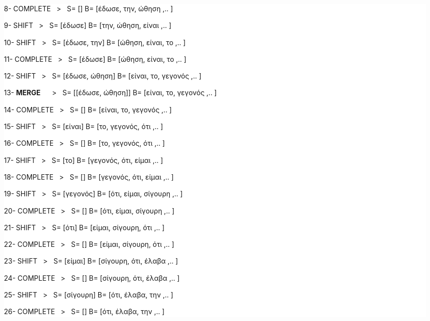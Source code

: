 

8- COMPLETE&nbsp;&nbsp;&nbsp;>&nbsp;&nbsp;&nbsp;S= []   B= [έδωσε, την, ώθηση ,.. ]



9- SHIFT&nbsp;&nbsp;&nbsp;>&nbsp;&nbsp;&nbsp;S= [έδωσε]   B= [την, ώθηση, είναι ,.. ]



10- SHIFT&nbsp;&nbsp;&nbsp;>&nbsp;&nbsp;&nbsp;S= [έδωσε, την]   B= [ώθηση, είναι, το ,.. ]



11- COMPLETE&nbsp;&nbsp;&nbsp;>&nbsp;&nbsp;&nbsp;S= [έδωσε]   B= [ώθηση, είναι, το ,.. ]



12- SHIFT&nbsp;&nbsp;&nbsp;>&nbsp;&nbsp;&nbsp;S= [έδωσε, ώθηση]   B= [είναι, το, γεγονός ,.. ]



13- **MERGE**&nbsp;&nbsp;&nbsp;&nbsp;&nbsp;&nbsp;>&nbsp;&nbsp;&nbsp;S= [[έδωσε, ώθηση]]   B= [είναι, το, γεγονός ,.. ]



14- COMPLETE&nbsp;&nbsp;&nbsp;>&nbsp;&nbsp;&nbsp;S= []   B= [είναι, το, γεγονός ,.. ]



15- SHIFT&nbsp;&nbsp;&nbsp;>&nbsp;&nbsp;&nbsp;S= [είναι]   B= [το, γεγονός, ότι ,.. ]



16- COMPLETE&nbsp;&nbsp;&nbsp;>&nbsp;&nbsp;&nbsp;S= []   B= [το, γεγονός, ότι ,.. ]



17- SHIFT&nbsp;&nbsp;&nbsp;>&nbsp;&nbsp;&nbsp;S= [το]   B= [γεγονός, ότι, είμαι ,.. ]



18- COMPLETE&nbsp;&nbsp;&nbsp;>&nbsp;&nbsp;&nbsp;S= []   B= [γεγονός, ότι, είμαι ,.. ]



19- SHIFT&nbsp;&nbsp;&nbsp;>&nbsp;&nbsp;&nbsp;S= [γεγονός]   B= [ότι, είμαι, σίγουρη ,.. ]



20- COMPLETE&nbsp;&nbsp;&nbsp;>&nbsp;&nbsp;&nbsp;S= []   B= [ότι, είμαι, σίγουρη ,.. ]



21- SHIFT&nbsp;&nbsp;&nbsp;>&nbsp;&nbsp;&nbsp;S= [ότι]   B= [είμαι, σίγουρη, ότι ,.. ]



22- COMPLETE&nbsp;&nbsp;&nbsp;>&nbsp;&nbsp;&nbsp;S= []   B= [είμαι, σίγουρη, ότι ,.. ]



23- SHIFT&nbsp;&nbsp;&nbsp;>&nbsp;&nbsp;&nbsp;S= [είμαι]   B= [σίγουρη, ότι, έλαβα ,.. ]



24- COMPLETE&nbsp;&nbsp;&nbsp;>&nbsp;&nbsp;&nbsp;S= []   B= [σίγουρη, ότι, έλαβα ,.. ]



25- SHIFT&nbsp;&nbsp;&nbsp;>&nbsp;&nbsp;&nbsp;S= [σίγουρη]   B= [ότι, έλαβα, την ,.. ]



26- COMPLETE&nbsp;&nbsp;&nbsp;>&nbsp;&nbsp;&nbsp;S= []   B= [ότι, έλαβα, την ,.. ]
